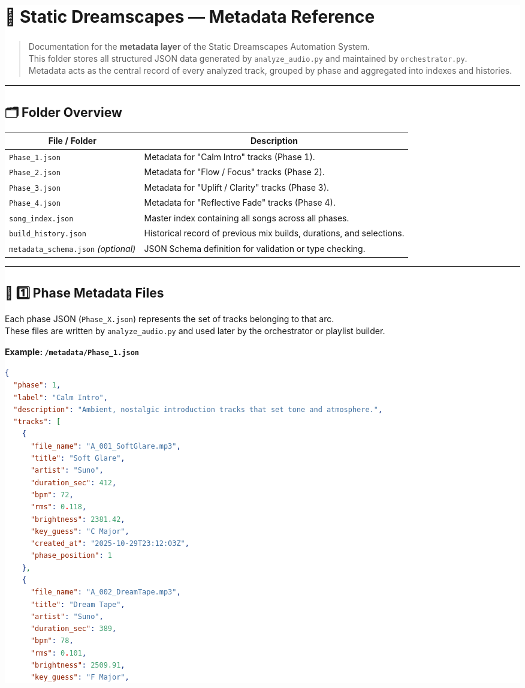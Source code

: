 # 🧾 Static Dreamscapes — Metadata Reference

> Documentation for the **metadata layer** of the Static Dreamscapes Automation System.  
> This folder stores all structured JSON data generated by `analyze_audio.py` and maintained by `orchestrator.py`.  
> Metadata acts as the central record of every analyzed track, grouped by phase and aggregated into indexes and histories.

---

## 🗂️ Folder Overview

| File / Folder                       | Description                                                          |
| ----------------------------------- | -------------------------------------------------------------------- |
| `Phase_1.json`                      | Metadata for "Calm Intro" tracks (Phase 1).                          |
| `Phase_2.json`                      | Metadata for "Flow / Focus" tracks (Phase 2).                        |
| `Phase_3.json`                      | Metadata for "Uplift / Clarity" tracks (Phase 3).                    |
| `Phase_4.json`                      | Metadata for "Reflective Fade" tracks (Phase 4).                     |
| `song_index.json`                   | Master index containing all songs across all phases.                 |
| `build_history.json`                | Historical record of previous mix builds, durations, and selections. |
| `metadata_schema.json` _(optional)_ | JSON Schema definition for validation or type checking.              |

---

## 🧩 1️⃣ Phase Metadata Files

Each phase JSON (`Phase_X.json`) represents the set of tracks belonging to that arc.  
These files are written by `analyze_audio.py` and used later by the orchestrator or playlist builder.

**Example: `/metadata/Phase_1.json`**

```json
{
  "phase": 1,
  "label": "Calm Intro",
  "description": "Ambient, nostalgic introduction tracks that set tone and atmosphere.",
  "tracks": [
    {
      "file_name": "A_001_SoftGlare.mp3",
      "title": "Soft Glare",
      "artist": "Suno",
      "duration_sec": 412,
      "bpm": 72,
      "rms": 0.118,
      "brightness": 2381.42,
      "key_guess": "C Major",
      "created_at": "2025-10-29T23:12:03Z",
      "phase_position": 1
    },
    {
      "file_name": "A_002_DreamTape.mp3",
      "title": "Dream Tape",
      "artist": "Suno",
      "duration_sec": 389,
      "bpm": 78,
      "rms": 0.101,
      "brightness": 2509.91,
      "key_guess": "F Major",
```